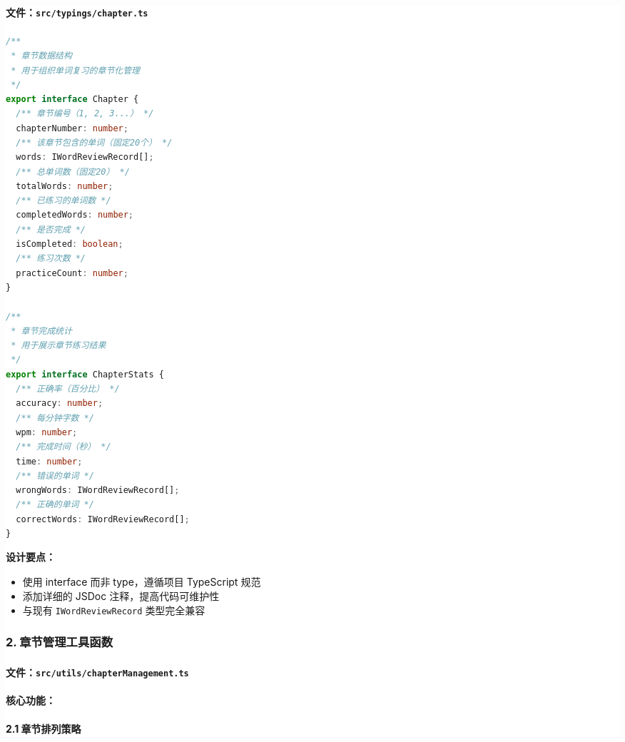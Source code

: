 #### 文件：`src/typings/chapter.ts`

```typescript
/**
 * 章节数据结构
 * 用于组织单词复习的章节化管理
 */
export interface Chapter {
  /** 章节编号（1, 2, 3...） */
  chapterNumber: number;
  /** 该章节包含的单词（固定20个） */
  words: IWordReviewRecord[];
  /** 总单词数（固定20） */
  totalWords: number;
  /** 已练习的单词数 */
  completedWords: number;
  /** 是否完成 */
  isCompleted: boolean;
  /** 练习次数 */
  practiceCount: number;
}

/**
 * 章节完成统计
 * 用于展示章节练习结果
 */
export interface ChapterStats {
  /** 正确率（百分比） */
  accuracy: number;
  /** 每分钟字数 */
  wpm: number;
  /** 完成时间（秒） */
  time: number;
  /** 错误的单词 */
  wrongWords: IWordReviewRecord[];
  /** 正确的单词 */
  correctWords: IWordReviewRecord[];
}
```

**设计要点：**
- 使用 interface 而非 type，遵循项目 TypeScript 规范
- 添加详细的 JSDoc 注释，提高代码可维护性
- 与现有 `IWordReviewRecord` 类型完全兼容

### 2. 章节管理工具函数

#### 文件：`src/utils/chapterManagement.ts`

**核心功能：**

#### 2.1 章节排列策略
